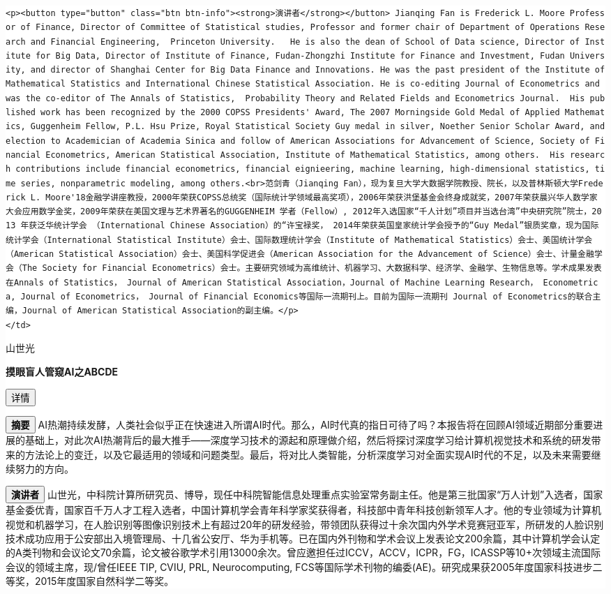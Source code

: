     <p><button type="button" class="btn btn-info"><strong>演讲者</strong></button> Jianqing Fan is Frederick L. Moore Professor of Finance, Director of Committee of Statistical studies, Professor and former chair of Department of Operations Research and Financial Engineering,  Princeton University.   He is also the dean of School of Data science, Director of Institute for Big Data, Director of Institute of Finance, Fudan-Zhongzhi Institute for Finance and Investment, Fudan University, and director of Shanghai Center for Big Data Finance and Innovations. He was the past president of the Institute of Mathematical Statistics and International Chinese Statistical Association. He is co-editing Journal of Econometrics and was the co-editor of The Annals of Statistics,  Probability Theory and Related Fields and Econometrics Journal.  His published work has been recognized by the 2000 COPSS Presidents' Award, The 2007 Morningside Gold Medal of Applied Mathematics, Guggenheim Fellow, P.L. Hsu Prize, Royal Statistical Society Guy medal in silver, Noether Senior Scholar Award, and election to Academician of Academia Sinica and follow of American Associations for Advancement of Science, Society of Financial Econometrics, American Statistical Association, Institute of Mathematical Statistics, among others.  His research contributions include financial econometrics, financial eignieering, machine learning, high-dimensional statistics, time series, nonparametric modeling, among others.<br>范剑青（Jianqing Fan），现为复旦大学大数据学院教授、院长，以及普林斯顿大学Frederick L. Moore'18金融学讲座教授，2000年荣获COPSS总统奖（国际统计学领域最高奖项），2006年荣获洪堡基金会终身成就奖，2007年荣获晨兴华人数学家大会应用数学金奖，2009年荣获在美国文理与艺术界著名的GUGGENHEIM 学者（Fellow）, 2012年入选国家“千人计划”项目并当选台湾”中央研究院”院士，2013 年获泛华统计学会 （International Chinese Association）的“许宝禄奖， 2014年荣获英国皇家统计学会授予的“Guy Medal”银质奖章，现为国际统计学会（International Statistical Institute）会士、国际数理统计学会（Institute of Mathematical Statistics）会士、美国统计学会（American Statistical Association）会士、美国科学促进会（American Association for the Advancement of Science）会士、计量金融学会（The Society for Financial Econometrics）会士。主要研究领域为高维统计、机器学习、大数据科学、经济学、金融学、生物信息等。学术成果发表在Annals of Statistics， Journal of American Statistical Association，Journal of Machine Learning Research， Econometrica, Journal of Econometrics， Journal of Financial Economics等国际一流期刊上。目前为国际一流期刊 Journal of Econometrics的联合主编，Journal of American Statistical Association的副主编。</p>
    </td>
  </tr>

  <tr>
    <td class="col-md-2">
    <p>山世光</p>
    </td>
    <td class="col-md-8">
    <p class="text-center"><strong>摸眼盲人管窥AI之ABCDE</strong></p>
    </td>
    <td class="col-md-2">
    <button type="button" class="btn btn-default pull-right" data-toggle="collapse" href="#session-1-sub-2">详情</button>
    </td>
  </tr>
  <tr class="collapse" id="session-1-sub-2">
    <td colspan="3">
    <p><button type="button" class="btn btn-primary"><strong>摘要</strong></button> AI热潮持续发酵，人类社会似乎正在快速进入所谓AI时代。那么，AI时代真的指日可待了吗？本报告将在回顾AI领域近期部分重要进展的基础上，对此次AI热潮背后的最大推手——深度学习技术的源起和原理做介绍，然后将探讨深度学习给计算机视觉技术和系统的研发带来的方法论上的变迁，以及它最适用的领域和问题类型。最后，将对比人类智能，分析深度学习对全面实现AI时代的不足，以及未来需要继续努力的方向。</p>
    <p><button type="button" class="btn btn-info"><strong>演讲者</strong></button> 山世光，中科院计算所研究员、博导，现任中科院智能信息处理重点实验室常务副主任。他是第三批国家“万人计划”入选者，国家基金委优青，国家百千万人才工程入选者，中国计算机学会青年科学家奖获得者，科技部中青年科技创新领军人才。他的专业领域为计算机视觉和机器学习，在人脸识别等图像识别技术上有超过20年的研发经验，带领团队获得过十余次国内外学术竞赛冠亚军，所研发的人脸识别技术成功应用于公安部出入境管理局、十几省公安厅、华为手机等。已在国内外刊物和学术会议上发表论文200余篇，其中计算机学会认定的A类刊物和会议论文70余篇，论文被谷歌学术引用13000余次。曾应邀担任过ICCV，ACCV，ICPR，FG，ICASSP等10+次领域主流国际会议的领域主席，现/曾任IEEE TIP, CVIU, PRL, Neurocomputing, FCS等国际学术刊物的编委(AE)。研究成果获2005年度国家科技进步二等奖，2015年度国家自然科学二等奖。</p>
    </td>
  </tr>
